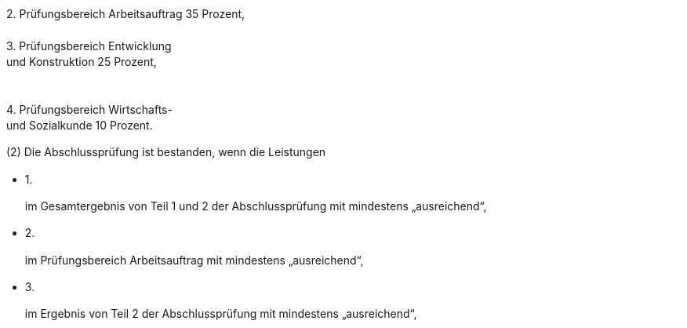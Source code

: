 </tr>
<tr class="even">
<td style="text-align: left;">2.</td>
<td style="text-align: left;">Prüfungsbereich Arbeitsauftrag</td>
<td style="text-align: left;">35 Prozent,<br />
<br />
</td>
</tr>
<tr class="odd">
<td style="text-align: left;">3.</td>
<td style="text-align: left;">Prüfungsbereich Entwicklung<br />
und Konstruktion</td>
<td style="text-align: left;">25 Prozent,<br />
<br />
<br />
</td>
</tr>
<tr class="even">
<td style="text-align: left;">4.</td>
<td style="text-align: left;">Prüfungsbereich Wirtschafts-<br />
und Sozialkunde</td>
<td style="text-align: left;">10 Prozent.</td>
</tr>
</tbody>
</table>

</div>

<div class="jurAbsatz">

(2) Die Abschlussprüfung ist bestanden, wenn die Leistungen

  - 1\.
    
    <div style="">
    
    im Gesamtergebnis von Teil 1 und 2 der Abschlussprüfung mit
    mindestens „ausreichend“,
    
    </div>

  - 2\.
    
    <div style="">
    
    im Prüfungsbereich Arbeitsauftrag mit mindestens „ausreichend“,
    
    </div>

  - 3\.
    
    <div style="">
    
    im Ergebnis von Teil 2 der Abschlussprüfung mit mindestens
    „ausreichend“,
    
    </div>
